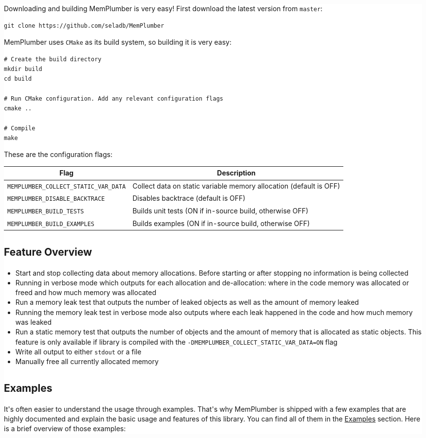 Downloading and building MemPlumber is very easy! First download the latest version from `master`:

```
git clone https://github.com/seladb/MemPlumber
```

MemPlumber uses `CMake` as its build system, so building it is very easy:

```
# Create the build directory
mkdir build
cd build

# Run CMake configuration. Add any relevant configuration flags
cmake ..

# Compile
make
```

These are the configuration flags:

| Flag                        | Description  |
|-----------------------------|--------------|
| `MEMPLUMBER_COLLECT_STATIC_VAR_DATA` | Collect data on static variable memory allocation (default is OFF) |
| `MEMPLUMBER_DISABLE_BACKTRACE` | Disables backtrace (default is OFF) |
| `MEMPLUMBER_BUILD_TESTS` | Builds unit tests (ON if in-source build, otherwise OFF) |
| `MEMPLUMBER_BUILD_EXAMPLES` | Builds examples (ON if in-source build, otherwise OFF) |

## Feature Overview

- Start and stop collecting data about memory allocations. Before starting or after stopping no information is being collected
- Running in verbose mode which outputs for each allocation and de-allocation: where in the code memory was allocated or freed and how much memory was allocated
- Run a memory leak test that outputs the number of leaked objects as well as the amount of memory leaked
- Running the memory leak test in verbose mode also outputs where each leak happened in the code and how much memory was leaked
- Run a static memory test that outputs the number of objects and the amount of memory that is allocated as static objects. This feature is only available if library is compiled with the `-DMEMPLUMBER_COLLECT_STATIC_VAR_DATA=ON` flag
- Write all output to either `stdout` or a file
- Manually free all currently allocated memory

## Examples

It's often easier to understand the usage through examples. That's why MemPlumber is shipped with a few examples that are highly documented and explain the basic usage and features of this library. You can find all of them in the [Examples](https://github.com/seladb/MemPlumber/tree/master/Examples) section. Here is a brief overview of those examples:
